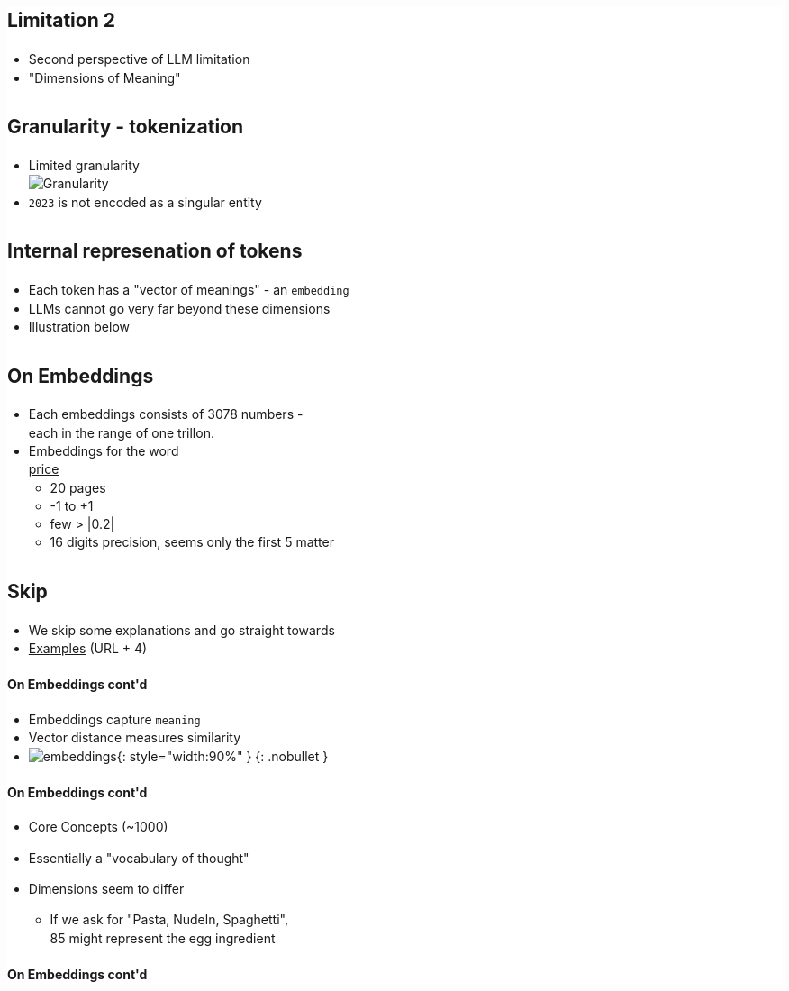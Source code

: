 ## Limitation 2

* Second perspective of LLM limitation
* "Dimensions of Meaning"

## Granularity - tokenization

* Limited granularity<br>
  ![Granularity](./img/embeddings-granularity.jpg)
* `2023` is not encoded as a singular entity

## Internal represenation of tokens

* Each token has a "vector of meanings" - an `embedding`
* LLMs cannot go very far beyond these dimensions
* Illustration below


## On Embeddings

* Each embeddings consists of 3078 numbers  -   
each in the range of one trillon.
* Embeddings for the word  
  <a  target="embeds" href="../embeddings-price-compr.json" > price   </a> <br>
    * 20 pages
    * -1  to  +1
    * few > |0.2|
    * 16 digits precision, seems only the first 5 matter

## Skip 

* We skip some explanations and go straight towards
* [Examples](./slides/#/29) (URL + 4)

#### On Embeddings cont'd

* Embeddings capture `meaning` 
* Vector distance measures similarity
* ![embeddings](./img/embeddings-text.jpg){: style="width:90%" }
{: .nobullet  }

#### On Embeddings cont'd

* Core Concepts (~1000) 
* Essentially a "vocabulary of thought" 

* Dimensions seem to differ
    * If we ask for "Pasta, Nudeln, Spaghetti",  <br> 
    85 might represent the egg ingredient


#### On Embeddings cont'd
